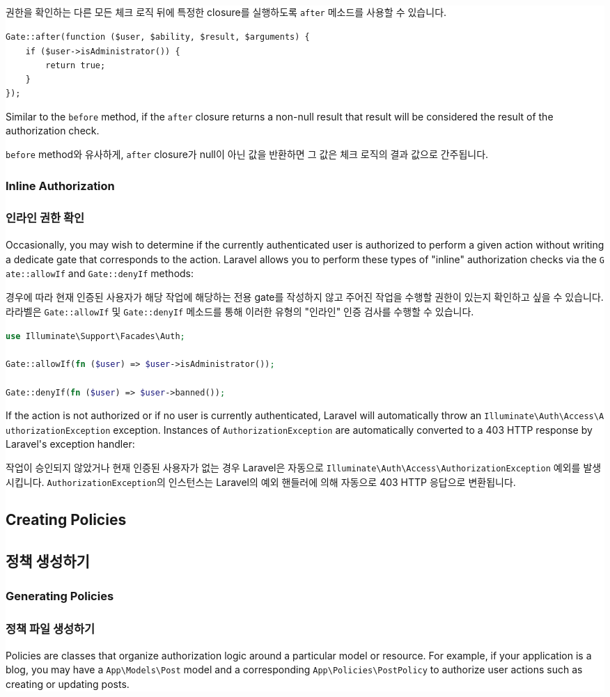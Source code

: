 권한을 확인하는 다른 모든 체크 로직 뒤에 특정한 closure를 실행하도록 `after` 메소드를 사용할 수 있습니다.

    Gate::after(function ($user, $ability, $result, $arguments) {
        if ($user->isAdministrator()) {
            return true;
        }
    });

Similar to the `before` method, if the `after` closure returns a non-null result that result will be considered the result of the authorization check.

`before` method와 유사하게, `after` closure가 null이 아닌 값을 반환하면 그 값은 체크 로직의 결과 값으로 간주됩니다.

<a name="inline-authorization"></a>
### Inline Authorization
### 인라인 권한 확인

Occasionally, you may wish to determine if the currently authenticated user is authorized to perform a given action without writing a dedicate gate that corresponds to the action. Laravel allows you to perform these types of "inline" authorization checks via the `Gate::allowIf` and `Gate::denyIf` methods:

경우에 따라 현재 인증된 사용자가 해당 작업에 해당하는 전용 gate를 작성하지 않고 주어진 작업을 수행할 권한이 있는지 확인하고 싶을 수 있습니다. 라라벨은 `Gate::allowIf` 및 `Gate::denyIf` 메소드를 통해 이러한 유형의 "인라인" 인증 검사를 수행할 수 있습니다.

```php
use Illuminate\Support\Facades\Auth;

Gate::allowIf(fn ($user) => $user->isAdministrator());

Gate::denyIf(fn ($user) => $user->banned());
```

If the action is not authorized or if no user is currently authenticated, Laravel will automatically throw an `Illuminate\Auth\Access\AuthorizationException` exception. Instances of `AuthorizationException` are automatically converted to a 403 HTTP response by Laravel's exception handler:

작업이 승인되지 않았거나 현재 인증된 사용자가 없는 경우 Laravel은 자동으로 `Illuminate\Auth\Access\AuthorizationException` 예외를 발생시킵니다. `AuthorizationException`의 인스턴스는 Laravel의 예외 핸들러에 의해 자동으로 403 HTTP 응답으로 변환됩니다.

<a name="creating-policies"></a>
## Creating Policies
## 정책 생성하기

<a name="generating-policies"></a>
### Generating Policies
### 정책 파일 생성하기

Policies are classes that organize authorization logic around a particular model or resource. For example, if your application is a blog, you may have a `App\Models\Post` model and a corresponding `App\Policies\PostPolicy` to authorize user actions such as creating or updating posts.
